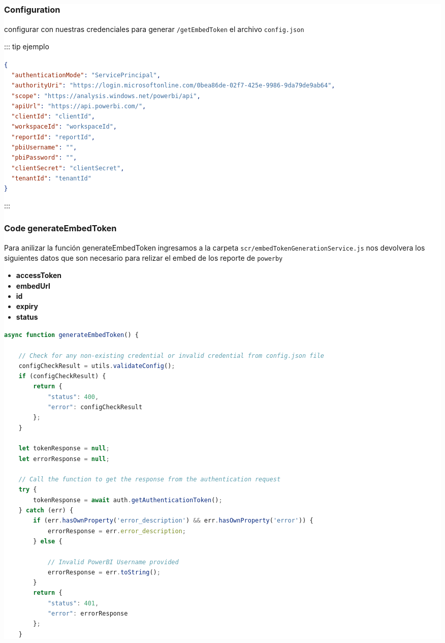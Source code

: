### Configuration

configurar con nuestras credenciales para generar `/getEmbedToken` el archivo  `config.json` 

::: tip ejemplo
  ```json
{
    "authenticationMode": "ServicePrincipal",
    "authorityUri": "https://login.microsoftonline.com/0bea86de-02f7-425e-9986-9da79de9ab64",
    "scope": "https://analysis.windows.net/powerbi/api",
    "apiUrl": "https://api.powerbi.com/",
    "clientId": "clientId",
    "workspaceId": "workspaceId",
    "reportId": "reportId",
    "pbiUsername": "",
    "pbiPassword": "",
    "clientSecret": "clientSecret",
    "tenantId": "tenantId"
}
```
:::

### Code generateEmbedToken

Para anilizar la función generateEmbedToken ingresamos a la carpeta `scr/embedTokenGenerationService.js` nos devolvera los siguientes datos que son necesario para relizar el embed de los reporte de `powerby`
- **accessToken** 
- **embedUrl** 
- **id** 
- **expiry** 
- **status** 

```js {46,47,48,49,50}
async function generateEmbedToken() {

    // Check for any non-existing credential or invalid credential from config.json file
    configCheckResult = utils.validateConfig();
    if (configCheckResult) {
        return {
            "status": 400,
            "error": configCheckResult
        };
    }

    let tokenResponse = null;
    let errorResponse = null;

    // Call the function to get the response from the authentication request
    try {
        tokenResponse = await auth.getAuthenticationToken();
    } catch (err) {
        if (err.hasOwnProperty('error_description') && err.hasOwnProperty('error')) {
            errorResponse = err.error_description;
        } else {

            // Invalid PowerBI Username provided
            errorResponse = err.toString();
        }
        return {
            "status": 401,
            "error": errorResponse
        };
    }

```